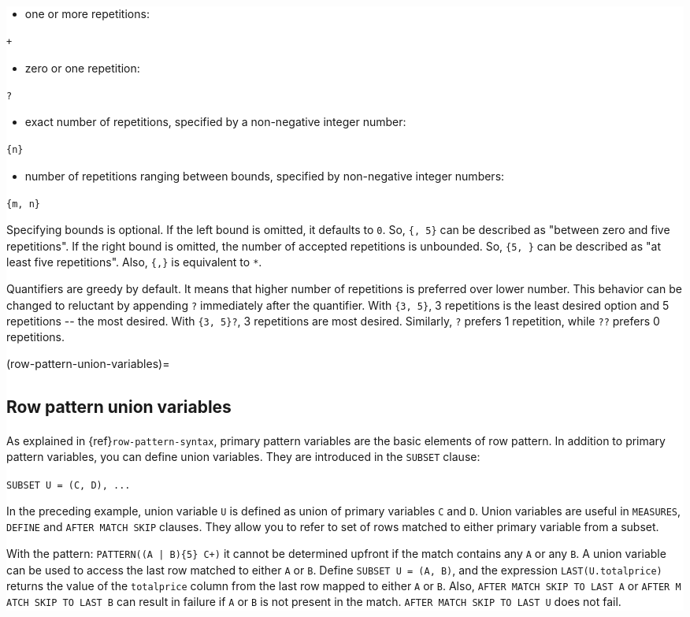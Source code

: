 - one or more repetitions:

```text
+
```

- zero or one repetition:

```text
?
```

- exact number of repetitions, specified by a non-negative integer number:

```text
{n}
```

- number of repetitions ranging between bounds, specified by non-negative
  integer numbers:

```text
{m, n}
```

Specifying bounds is optional. If the left bound is omitted, it defaults to
`0`. So, `{, 5}` can be described as "between zero and five repetitions".
If the right bound is omitted, the number of accepted repetitions is unbounded.
So, `{5, }` can be described as "at least five repetitions". Also, `{,}` is
equivalent to `*`.

Quantifiers are greedy by default. It means that higher number of repetitions
is preferred over lower number. This behavior can be changed to reluctant by
appending `?` immediately after the quantifier. With `{3, 5}`, 3
repetitions is the least desired option and 5 repetitions -- the most desired.
With `{3, 5}?`, 3 repetitions are most desired. Similarly, `?` prefers 1
repetition, while `??` prefers 0 repetitions.

(row-pattern-union-variables)=

## Row pattern union variables

As explained in {ref}`row-pattern-syntax`, primary pattern variables are the
basic elements of row pattern. In addition to primary pattern variables, you
can define union variables. They are introduced in the `SUBSET` clause:

```
SUBSET U = (C, D), ...
```

In the preceding example, union variable `U` is defined as union of primary
variables `C` and `D`. Union variables are useful in `MEASURES`,
`DEFINE` and `AFTER MATCH SKIP` clauses. They allow you to refer to set of
rows matched to either primary variable from a subset.

With the pattern: `PATTERN((A | B){5} C+)` it cannot be determined upfront if
the match contains any `A` or any `B`. A union variable can be used to
access the last row matched to either `A` or `B`. Define `SUBSET U =
(A, B)`, and the expression `LAST(U.totalprice)` returns the value of the
`totalprice` column from the last row mapped to either `A` or `B`. Also,
`AFTER MATCH SKIP TO LAST A` or `AFTER MATCH SKIP TO LAST B` can result in
failure if `A` or `B` is not present in the match. `AFTER MATCH SKIP TO
LAST U` does not fail.
